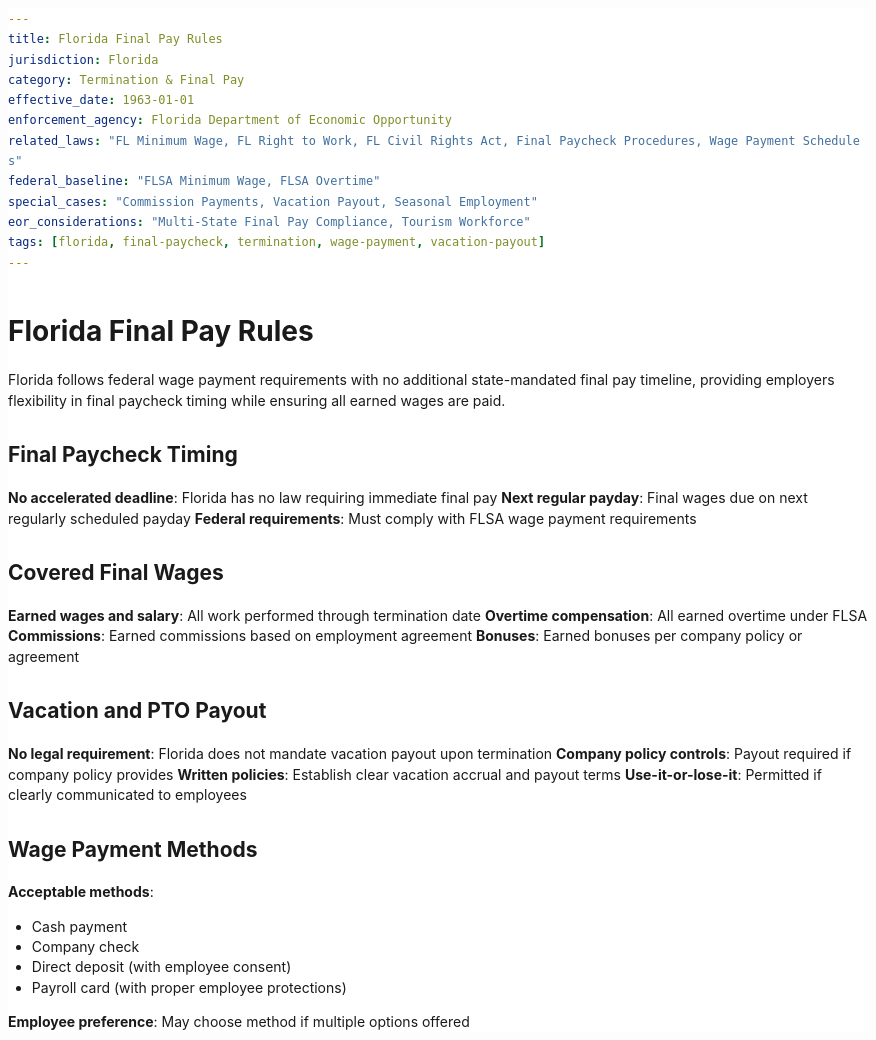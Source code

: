 ```yaml
---
title: Florida Final Pay Rules
jurisdiction: Florida
category: Termination & Final Pay
effective_date: 1963-01-01
enforcement_agency: Florida Department of Economic Opportunity
related_laws: "FL Minimum Wage, FL Right to Work, FL Civil Rights Act, Final Paycheck Procedures, Wage Payment Schedules"
federal_baseline: "FLSA Minimum Wage, FLSA Overtime"
special_cases: "Commission Payments, Vacation Payout, Seasonal Employment"
eor_considerations: "Multi-State Final Pay Compliance, Tourism Workforce"
tags: [florida, final-paycheck, termination, wage-payment, vacation-payout]
---
```


# Florida Final Pay Rules

Florida follows federal wage payment requirements with no additional state-mandated final pay timeline, providing employers flexibility in final paycheck timing while ensuring all earned wages are paid.

## Final Paycheck Timing
**No accelerated deadline**: Florida has no law requiring immediate final pay
**Next regular payday**: Final wages due on next regularly scheduled payday
**Federal requirements**: Must comply with FLSA wage payment requirements

## Covered Final Wages
**Earned wages and salary**: All work performed through termination date
**Overtime compensation**: All earned overtime under FLSA
**Commissions**: Earned commissions based on employment agreement
**Bonuses**: Earned bonuses per company policy or agreement

## Vacation and PTO Payout
**No legal requirement**: Florida does not mandate vacation payout upon termination
**Company policy controls**: Payout required if company policy provides
**Written policies**: Establish clear vacation accrual and payout terms
**Use-it-or-lose-it**: Permitted if clearly communicated to employees

## Wage Payment Methods
**Acceptable methods**:
- Cash payment
- Company check
- Direct deposit (with employee consent)
- Payroll card (with proper employee protections)

**Employee preference**: May choose method if multiple options offered
